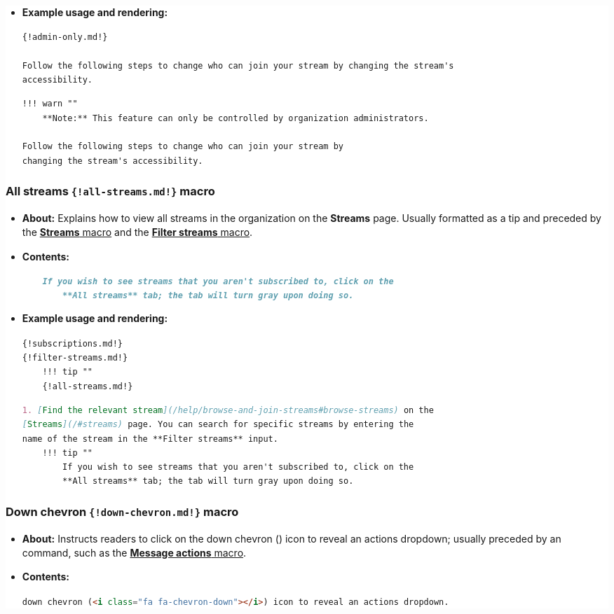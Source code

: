 * **Example usage and rendering:**
    ```md
    {!admin-only.md!}

    Follow the following steps to change who can join your stream by changing the stream's
    accessibility.
    ```
    ```md
    !!! warn ""
        **Note:** This feature can only be controlled by organization administrators.

    Follow the following steps to change who can join your stream by
    changing the stream's accessibility.
    ```

### **All streams** `{!all-streams.md!}` macro

* **About:** Explains how to view all streams in the organization on the
**Streams** page. Usually formatted as a tip and preceded by the
[**Streams** macro](#streams-subscriptions-md-macro) and the
[**Filter streams** macro](#filter-streams-filter-streams-md-macro).

* **Contents:**
    ```md
        If you wish to see streams that you aren't subscribed to, click on the
            **All streams** tab; the tab will turn gray upon doing so.
    ```

* **Example usage and rendering:**

    ```md
    {!subscriptions.md!}
    {!filter-streams.md!}
        !!! tip ""
        {!all-streams.md!}
    ```
    ```md
    1. [Find the relevant stream](/help/browse-and-join-streams#browse-streams) on the
    [Streams](/#streams) page. You can search for specific streams by entering the
    name of the stream in the **Filter streams** input.
        !!! tip ""
            If you wish to see streams that you aren't subscribed to, click on the
            **All streams** tab; the tab will turn gray upon doing so.
    ```

### **Down chevron** `{!down-chevron.md!}` macro

* **About:** Instructs readers to click on the down chevron (<i class="fa
fa-chevron-down"></i>) icon to reveal an actions dropdown; usually preceded by
an command, such as the [**Message actions**
macro](#message-actions-message-actions-md-macro).

* **Contents:**
    ```md
    down chevron (<i class="fa fa-chevron-down"></i>) icon to reveal an actions dropdown.
    ```
